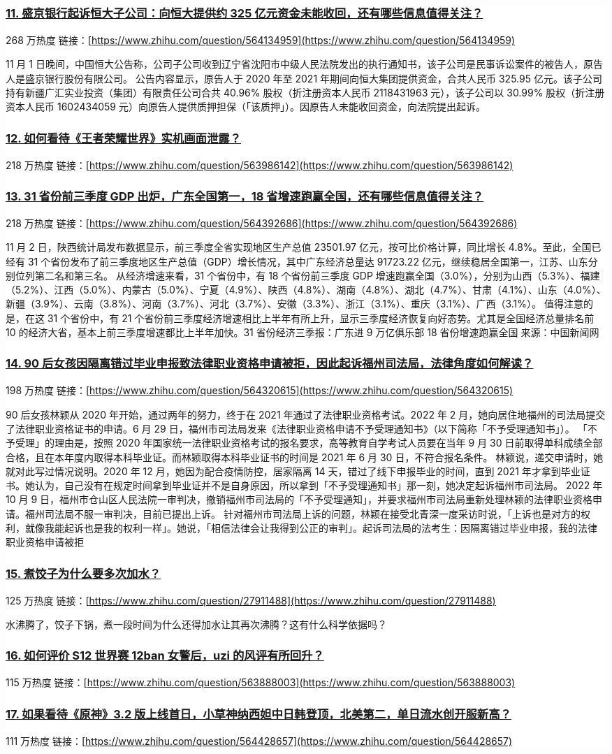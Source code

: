 ### [11. 盛京银行起诉恒大子公司：向恒大提供约 325 亿元资金未能收回，还有哪些信息值得关注？](https://www.zhihu.com/question/564134959)
268 万热度 链接：[https://www.zhihu.com/question/564134959](https://www.zhihu.com/question/564134959)

11 月 1 日晚间，中国恒大公告称，公司子公司收到辽宁省沈阳市中级人民法院发出的执行通知书，该子公司是民事诉讼案件的被告人，原告人是盛京银行股份有限公司。 公告内容显示，原告人于 2020 年至 2021 年期间向恒大集团提供资金，合共人民币 325.95 亿元。该子公司持有新疆广汇实业投资（集团）有限责任公司合共 40.96% 股权（折注册资本人民币 2118431963 元），该子公司以 30.99% 股权（折注册资本人民币 1602434059 元）向原告人提供质押担保（「该质押」）。因原告人未能收回资金，向法院提出起诉。

### [12. 如何看待《王者荣耀世界》实机画面泄露？](https://www.zhihu.com/question/563986142)
218 万热度 链接：[https://www.zhihu.com/question/563986142](https://www.zhihu.com/question/563986142)



### [13. 31 省份前三季度 GDP 出炉，广东全国第一，18 省增速跑赢全国，还有哪些信息值得关注？](https://www.zhihu.com/question/564392686)
218 万热度 链接：[https://www.zhihu.com/question/564392686](https://www.zhihu.com/question/564392686)

11 月 2 日，陕西统计局发布数据显示，前三季度全省实现地区生产总值 23501.97 亿元，按可比价格计算，同比增长 4.8%。至此，全国已经有 31 个省份发布了前三季度地区生产总值（GDP）增长情况，其中广东经济总量达 91723.22 亿元，继续稳居全国第一，江苏、山东分别位列第二名和第三名。 从经济增速来看，31 个省份中，有 18 个省份前三季度 GDP 增速跑赢全国（3.0%），分别为山西（5.3%）、福建（5.2%）、江西（5.0%）、内蒙古（5.0%）、宁夏（4.9%）、陕西（4.8%）、湖南（4.8%）、湖北（4.7%）、甘肃（4.1%）、山东（4.0%）、新疆（3.9%）、云南（3.8%）、河南（3.7%）、河北（3.7%）、安徽（3.3%）、浙江（3.1%）、重庆（3.1%）、广西（3.1%）。 值得注意的是，在这 31 个省份中，有 21 个省份前三季度经济增速相比上半年有所上升，显示三季度经济恢复向好态势。尤其是全国经济总量排名前 10 的经济大省，基本上前三季度增速都比上半年加快。31 省份经济三季报：广东进 9 万亿俱乐部 18 省份增速跑赢全国 来源：中国新闻网

### [14. 90 后女孩因隔离错过毕业申报致法律职业资格申请被拒，因此起诉福州司法局，法律角度如何解读？](https://www.zhihu.com/question/564320615)
198 万热度 链接：[https://www.zhihu.com/question/564320615](https://www.zhihu.com/question/564320615)

90 后女孩林颖从 2020 年开始，通过两年的努力，终于在 2021 年通过了法律职业资格考试。2022 年 2 月，她向居住地福州的司法局提交了法律职业资格证书的申请。6 月 29 日，福州市司法局发来《法律职业资格申请不予受理通知书》（以下简称「不予受理通知书」）。 「不予受理」的理由是，按照 2020 年国家统一法律职业资格考试的报名要求，高等教育自学考试人员要在当年 9 月 30 日前取得单科成绩全部合格，且在本年度内取得本科毕业证。而林颖取得本科毕业证书的时间是 2021 年 6 月 30 日，不符合报名条件。 林颖说，递交申请时，她就对此写过情况说明。2020 年 12 月，她因为配合疫情防控，居家隔离 14 天，错过了线下申报毕业的时间，直到 2021 年才拿到毕业证书。她认为，自己没有在规定时间拿到毕业证并不是自身原因，所以拿到「不予受理通知书」那一刻，她决定起诉福州市司法局。 2022 年 10 月 9 日，福州市仓山区人民法院一审判决，撤销福州市司法局的「不予受理通知」，并要求福州市司法局重新处理林颖的法律职业资格申请。福州司法局不服一审判决，目前已提出上诉。 针对福州市司法局上诉的问题，林颖在接受北青深一度采访时说，「上诉也是对方的权利，就像我能起诉也是我的权利一样」。她说，「相信法律会让我得到公正的审判」。起诉司法局的法考生：因隔离错过毕业申报，我的法律职业资格申请被拒

### [15. 煮饺子为什么要多次加水？](https://www.zhihu.com/question/27911488)
125 万热度 链接：[https://www.zhihu.com/question/27911488](https://www.zhihu.com/question/27911488)

水沸腾了，饺子下锅，煮一段时间为什么还得加水让其再次沸腾？这有什么科学依据吗？

### [16. 如何评价 S12 世界赛 12ban 女警后，uzi 的风评有所回升？](https://www.zhihu.com/question/563888003)
115 万热度 链接：[https://www.zhihu.com/question/563888003](https://www.zhihu.com/question/563888003)



### [17. 如果看待《原神》3.2 版上线首日，小草神纳西妲中日韩登顶，北美第二，单日流水创开服新高？](https://www.zhihu.com/question/564428657)
111 万热度 链接：[https://www.zhihu.com/question/564428657](https://www.zhihu.com/question/564428657)
